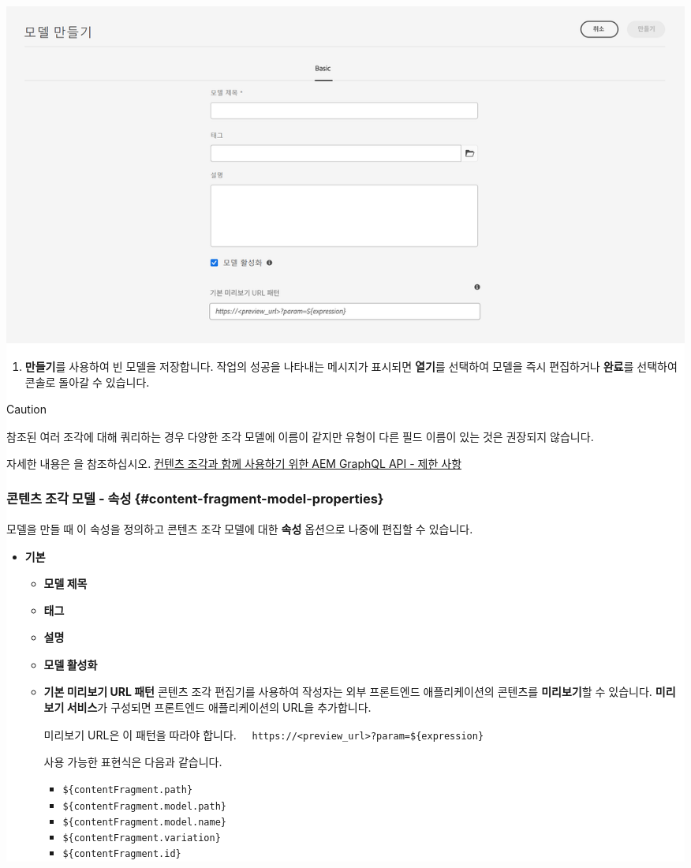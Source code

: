    ![제목 및 설명](assets/cf-cfmodels-create.png)

1. **만들기**&#x200B;를 사용하여 빈 모델을 저장합니다. 작업의 성공을 나타내는 메시지가 표시되면 **열기**&#x200B;를 선택하여 모델을 즉시 편집하거나 **완료**&#x200B;를 선택하여 콘솔로 돌아갈 수 있습니다.

>[!CAUTION]
>
>참조된 여러 조각에 대해 쿼리하는 경우 다양한 조각 모델에 이름이 같지만 유형이 다른 필드 이름이 있는 것은 권장되지 않습니다.
>
>자세한 내용은 을 참조하십시오. [컨텐츠 조각과 함께 사용하기 위한 AEM GraphQL API - 제한 사항](/help/headless/graphql-api/content-fragments.md#limitations)

### 콘텐츠 조각 모델 - 속성 {#content-fragment-model-properties}

모델을 만들 때 이 속성을 정의하고 콘텐츠 조각 모델에 대한 **속성** 옵션으로 나중에 편집할 수 있습니다.

* **기본**
   * **모델 제목**
   * **태그**
   * **설명**
   * **모델 활성화**
   * **기본 미리보기 URL 패턴**
콘텐츠 조각 편집기를 사용하여 작성자는 외부 프론트엔드 애플리케이션의 콘텐츠를 **미리보기**&#x200B;할 수 있습니다. **미리보기 서비스**&#x200B;가 구성되면 프론트엔드 애플리케이션의 URL을 추가합니다.

     미리보기 URL은 이 패턴을 따라야 합니다.
    `https://<preview_url>?param=${expression}`

     사용 가능한 표현식은 다음과 같습니다.

      * `${contentFragment.path}`
      * `${contentFragment.model.path}`
      * `${contentFragment.model.name}`
      * `${contentFragment.variation}`
      * `${contentFragment.id}`

